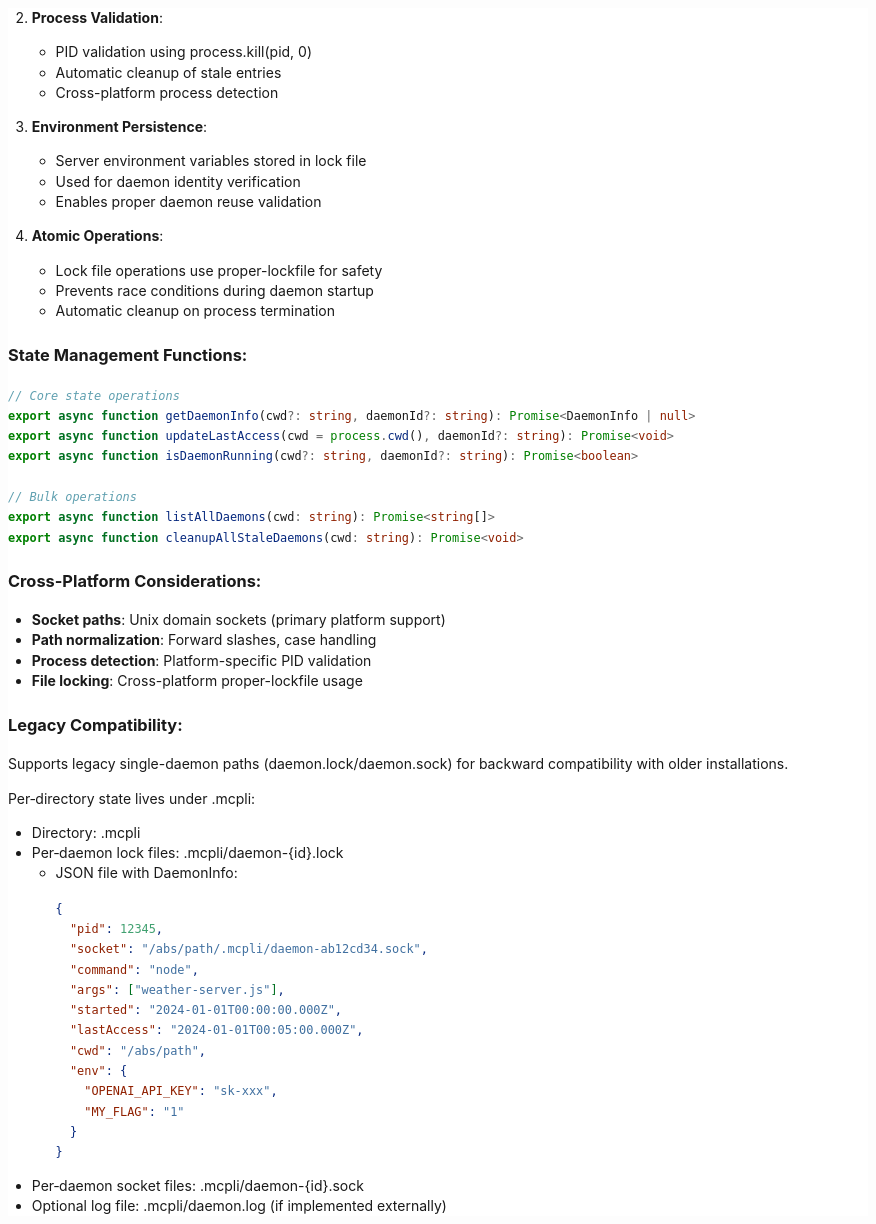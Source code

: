 2. **Process Validation**:
   - PID validation using process.kill(pid, 0)
   - Automatic cleanup of stale entries
   - Cross-platform process detection

3. **Environment Persistence**:
   - Server environment variables stored in lock file
   - Used for daemon identity verification
   - Enables proper daemon reuse validation

4. **Atomic Operations**:
   - Lock file operations use proper-lockfile for safety
   - Prevents race conditions during daemon startup
   - Automatic cleanup on process termination

### State Management Functions:
```ts
// Core state operations
export async function getDaemonInfo(cwd?: string, daemonId?: string): Promise<DaemonInfo | null>
export async function updateLastAccess(cwd = process.cwd(), daemonId?: string): Promise<void>
export async function isDaemonRunning(cwd?: string, daemonId?: string): Promise<boolean>

// Bulk operations
export async function listAllDaemons(cwd: string): Promise<string[]>
export async function cleanupAllStaleDaemons(cwd: string): Promise<void>
```

### Cross-Platform Considerations:
- **Socket paths**: Unix domain sockets (primary platform support)
- **Path normalization**: Forward slashes, case handling
- **Process detection**: Platform-specific PID validation
- **File locking**: Cross-platform proper-lockfile usage

### Legacy Compatibility:
Supports legacy single-daemon paths (daemon.lock/daemon.sock) for backward compatibility with older installations.

Per‑directory state lives under .mcpli:

- Directory: .mcpli
- Per‑daemon lock files: .mcpli/daemon-{id}.lock
  - JSON file with DaemonInfo:
    ```json
    {
      "pid": 12345,
      "socket": "/abs/path/.mcpli/daemon-ab12cd34.sock",
      "command": "node",
      "args": ["weather-server.js"],
      "started": "2024-01-01T00:00:00.000Z",
      "lastAccess": "2024-01-01T00:05:00.000Z",
      "cwd": "/abs/path",
      "env": {
        "OPENAI_API_KEY": "sk-xxx",
        "MY_FLAG": "1"
      }
    }
    ```
- Per‑daemon socket files: .mcpli/daemon-{id}.sock
- Optional log file: .mcpli/daemon.log (if implemented externally)
